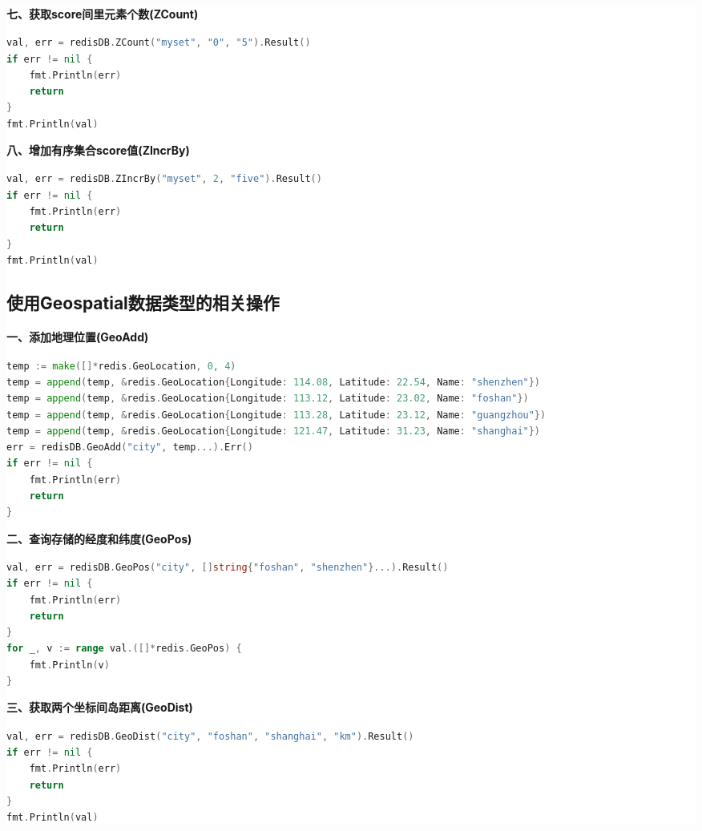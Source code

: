 **七、获取score间里元素个数(ZCount)**

```go
val, err = redisDB.ZCount("myset", "0", "5").Result()
if err != nil {
	fmt.Println(err)
	return
}
fmt.Println(val)
```

**八、增加有序集合score值(ZIncrBy)**

```go
val, err = redisDB.ZIncrBy("myset", 2, "five").Result()
if err != nil {
	fmt.Println(err)
	return
}
fmt.Println(val)
```

## 使用Geospatial数据类型的相关操作

**一、添加地理位置(GeoAdd)**

```go
temp := make([]*redis.GeoLocation, 0, 4)
temp = append(temp, &redis.GeoLocation{Longitude: 114.08, Latitude: 22.54, Name: "shenzhen"})
temp = append(temp, &redis.GeoLocation{Longitude: 113.12, Latitude: 23.02, Name: "foshan"})
temp = append(temp, &redis.GeoLocation{Longitude: 113.28, Latitude: 23.12, Name: "guangzhou"})
temp = append(temp, &redis.GeoLocation{Longitude: 121.47, Latitude: 31.23, Name: "shanghai"})
err = redisDB.GeoAdd("city", temp...).Err()
if err != nil {
	fmt.Println(err)
	return
}
```

**二、查询存储的经度和纬度(GeoPos)**

```go
val, err = redisDB.GeoPos("city", []string{"foshan", "shenzhen"}...).Result()
if err != nil {
	fmt.Println(err)
	return
}
for _, v := range val.([]*redis.GeoPos) {
	fmt.Println(v)
}
```

**三、获取两个坐标间岛距离(GeoDist)**

```go
val, err = redisDB.GeoDist("city", "foshan", "shanghai", "km").Result()
if err != nil {
	fmt.Println(err)
	return
}
fmt.Println(val)
```
